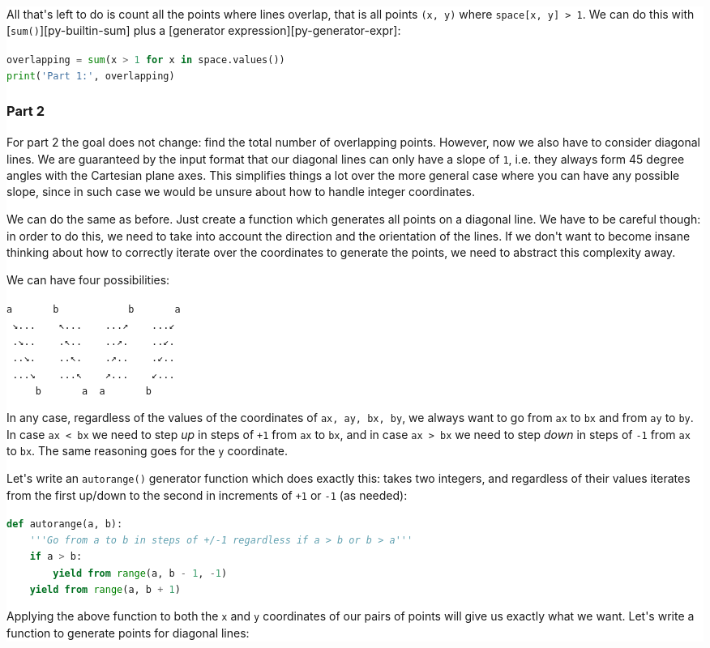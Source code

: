 All that's left to do is count all the points where lines overlap, that is all
points `(x, y)` where `space[x, y] > 1`. We can do this with
[`sum()`][py-builtin-sum] plus a [generator expression][py-generator-expr]:

```python
overlapping = sum(x > 1 for x in space.values())
print('Part 1:', overlapping)
```

### Part 2

For part 2 the goal does not change: find the total number of overlapping
points. However, now we also have to consider diagonal lines. We are guaranteed
by the input format that our diagonal lines can only have a slope of `1`, i.e.
they always form 45 degree angles with the Cartesian plane axes. This simplifies
things a lot over the more general case where you can have any possible slope,
since in such case we would be unsure about how to handle integer coordinates.

We can do the same as before. Just create a function which generates all points
on a diagonal line. We have to be careful though: in order to do this, we need
to take into account the direction and the orientation of the lines. If we don't
want to become insane thinking about how to correctly iterate over the
coordinates to generate the points, we need to abstract this complexity away.

We can have four possibilities:

```none
a       b            b       a
 ↘...    ↖...    ...↗    ...↙
 .↘..    .↖..    ..↗.    ..↙.
 ..↘.    ..↖.    .↗..    .↙..
 ...↘    ...↖    ↗...    ↙...
     b       a  a       b
```

In any case, regardless of the values of the coordinates of `ax, ay, bx, by`, we
always want to go from `ax` to `bx` and from `ay` to `by`. In case `ax < bx` we
need to step *up* in steps of `+1` from `ax` to `bx`, and in case `ax > bx` we
need to step *down* in steps of `-1` from `ax` to `bx`. The same reasoning goes
for the `y` coordinate.

Let's write an `autorange()` generator function which does exactly this: takes
two integers, and regardless of their values iterates from the first up/down to
the second in increments of `+1` or `-1` (as needed):

```python
def autorange(a, b):
    '''Go from a to b in steps of +/-1 regardless if a > b or b > a'''
    if a > b:
        yield from range(a, b - 1, -1)
    yield from range(a, b + 1)
```

Applying the above function to both the `x` and `y` coordinates of our pairs of
points will give us exactly what we want. Let's write a function to generate
points for diagonal lines:
